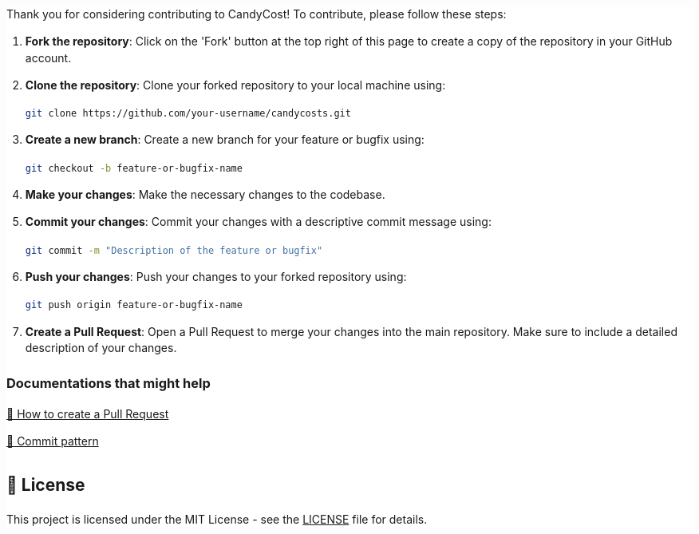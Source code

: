 Thank you for considering contributing to CandyCost! To contribute, please follow these steps:

1. **Fork the repository**: Click on the 'Fork' button at the top right of this page to create a copy of the repository in your GitHub account.

2. **Clone the repository**: Clone your forked repository to your local machine using:

   ```bash
   git clone https://github.com/your-username/candycosts.git
   ```

3. **Create a new branch**: Create a new branch for your feature or bugfix using:

   ```bash
   git checkout -b feature-or-bugfix-name
   ```

4. **Make your changes**: Make the necessary changes to the codebase.

5. **Commit your changes**: Commit your changes with a descriptive commit message using:

   ```bash
   git commit -m "Description of the feature or bugfix"
   ```

6. **Push your changes**: Push your changes to your forked repository using:

   ```bash
   git push origin feature-or-bugfix-name
   ```

7. **Create a Pull Request**: Open a Pull Request to merge your changes into the main repository. Make sure to include a detailed description of your changes.

<h3>Documentations that might help</h3>

[📝 How to create a Pull Request](https://www.atlassian.com/br/git/tutorials/making-a-pull-request)

[💾 Commit pattern](https://gist.github.com/joshbuchea/6f47e86d2510bce28f8e7f42ae84c716)

## 📄 License

This project is licensed under the MIT License - see the [LICENSE](https://github.com/emersonbbezerra/candycosts?tab=MIT-1-ov-file#readme) file for details.
